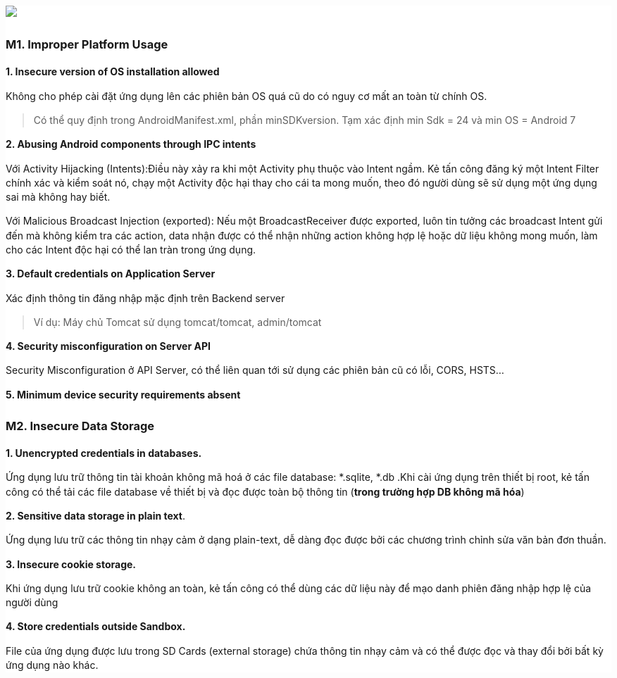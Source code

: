 ![](https://images.viblo.asia/3a2370ba-fb86-4d35-a616-ee7fee0ac1a2.jpg)

### **M1. Improper Platform Usage**

**1. Insecure version of OS installation allowed**

Không cho phép cài đặt ứng dụng lên các phiên bản OS quá cũ do có nguy cơ mất an toàn từ chính OS.
> Có thể quy định trong AndroidManifest.xml, phần minSDKversion. Tạm xác
> định min Sdk = 24 và min OS = Android 7

**2. Abusing Android components through IPC intents**

Với Activity Hijacking (Intents):Điều này xảy ra khi một Activity phụ thuộc
vào Intent ngầm. Kẻ tấn công đăng ký một Intent Filter chính xác và kiểm
soát nó, chạy một Activity độc hại thay cho cái ta mong muốn, theo đó người
dùng sẽ sử dụng một ứng dụng sai mà không hay biết.

Với Malicious Broadcast Injection (exported): Nếu một BroadcastReceiver
được exported, luôn tin tưởng các broadcast Intent gửi đến mà không kiểm
tra các action, data nhận được có thể nhận những action không
hợp lệ hoặc dữ liệu không mong muốn, làm cho các Intent độc hại có
thể lan tràn trong ứng dụng.

**3. Default credentials on Application Server**

Xác định thông tin đăng nhập mặc định trên Backend server
> Ví dụ: Máy chủ Tomcat sử dụng tomcat/tomcat, admin/tomcat

**4. Security misconfiguration on Server API**

Security Misconfiguration ở API Server, có thể liên quan tới sử dụng các phiên bản cũ có lỗi, CORS, HSTS…

**5. Minimum device security requirements absent**
### M2. Insecure Data Storage
**1. Unencrypted credentials in databases.**

Ứng dụng lưu trữ thông tin tài khoản không mã hoá ở các file database:
*.sqlite, *.db 
.Khi cài ứng dụng trên thiết bị root, kẻ tấn công có thể tải các file database về thiết bị và đọc được toàn bộ thông tin (**trong trường hợp DB không mã hóa**)

**2. Sensitive data storage in plain text**.

Ứng dụng lưu trữ các thông tin nhạy cảm ở dạng plain-text, dễ dàng đọc được bởi các chương trình chỉnh sửa văn bản đơn thuần.

**3. Insecure cookie storage.**

Khi ứng dụng lưu trữ cookie không an toàn, kẻ tấn công có thể dùng các dữ liệu này để mạo danh phiên đăng nhập hợp lệ của người dùng

**4. Store credentials outside Sandbox.**

File của ứng dụng được lưu trong SD Cards (external storage) chứa thông tin nhạy cảm và có thể được đọc và thay đổi bởi bất kỳ ứng dụng nào
khác.
